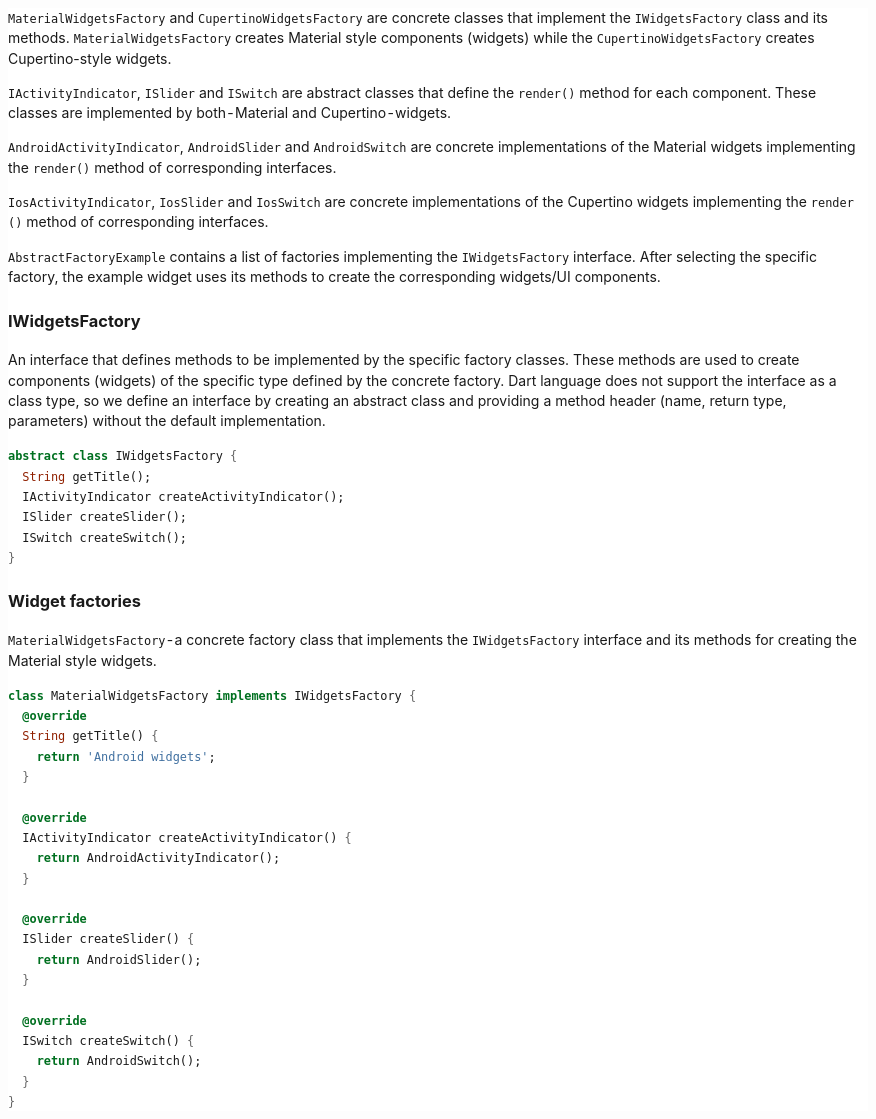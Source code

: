 `MaterialWidgetsFactory` and `CupertinoWidgetsFactory` are concrete classes that implement the `IWidgetsFactory` class and its methods. `MaterialWidgetsFactory` creates Material style components (widgets) while the `CupertinoWidgetsFactory` creates Cupertino-style widgets.

`IActivityIndicator`, `ISlider` and `ISwitch` are abstract classes that define the `render()` method for each component. These classes are implemented by both - Material and Cupertino - widgets.

`AndroidActivityIndicator`, `AndroidSlider` and `AndroidSwitch` are concrete implementations of the Material widgets implementing the `render()` method of corresponding interfaces.

`IosActivityIndicator`, `IosSlider` and `IosSwitch` are concrete implementations of the Cupertino widgets implementing the `render()` method of corresponding interfaces.

`AbstractFactoryExample` contains a list of factories implementing the `IWidgetsFactory` interface. After selecting the specific factory, the example widget uses its methods to create the corresponding widgets/UI components.

### IWidgetsFactory

An interface that defines methods to be implemented by the specific factory classes. These methods are used to create components (widgets) of the specific type defined by the concrete factory. Dart language does not support the interface as a class type, so we define an interface by creating an abstract class and providing a method header (name, return type, parameters) without the default implementation.

```dart title="iwidgets_factory.dart"
abstract class IWidgetsFactory {
  String getTitle();
  IActivityIndicator createActivityIndicator();
  ISlider createSlider();
  ISwitch createSwitch();
}
```

### Widget factories

`MaterialWidgetsFactory` - a concrete factory class that implements the `IWidgetsFactory` interface and its methods for creating the Material style widgets.

```dart title="material_widgets_factory.dart"
class MaterialWidgetsFactory implements IWidgetsFactory {
  @override
  String getTitle() {
    return 'Android widgets';
  }

  @override
  IActivityIndicator createActivityIndicator() {
    return AndroidActivityIndicator();
  }

  @override
  ISlider createSlider() {
    return AndroidSlider();
  }

  @override
  ISwitch createSwitch() {
    return AndroidSwitch();
  }
}
```
